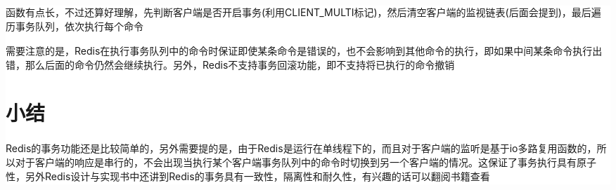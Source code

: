 函数有点长，不过还算好理解，先判断客户端是否开启事务(利用CLIENT_MULTI标记)，然后清空客户端的监视链表(后面会提到)，最后遍历事务队列，依次执行每个命令

需要注意的是，Redis在执行事务队列中的命令时保证即使某条命令是错误的，也不会影响到其他命令的执行，即如果中间某条命令执行出错，那么后面的命令仍然会继续执行。另外，Redis不支持事务回滚功能，即不支持将已执行的命令撤销

# 小结

Redis的事务功能还是比较简单的，另外需要提的是，由于Redis是运行在单线程下的，而且对于客户端的监听是基于io多路复用函数的，所以对于客户端的响应是串行的，不会出现当执行某个客户端事务队列中的命令时切换到另一个客户端的情况。这保证了事务执行具有原子性，另外Redis设计与实现书中还讲到Redis的事务具有一致性，隔离性和耐久性，有兴趣的话可以翻阅书籍查看